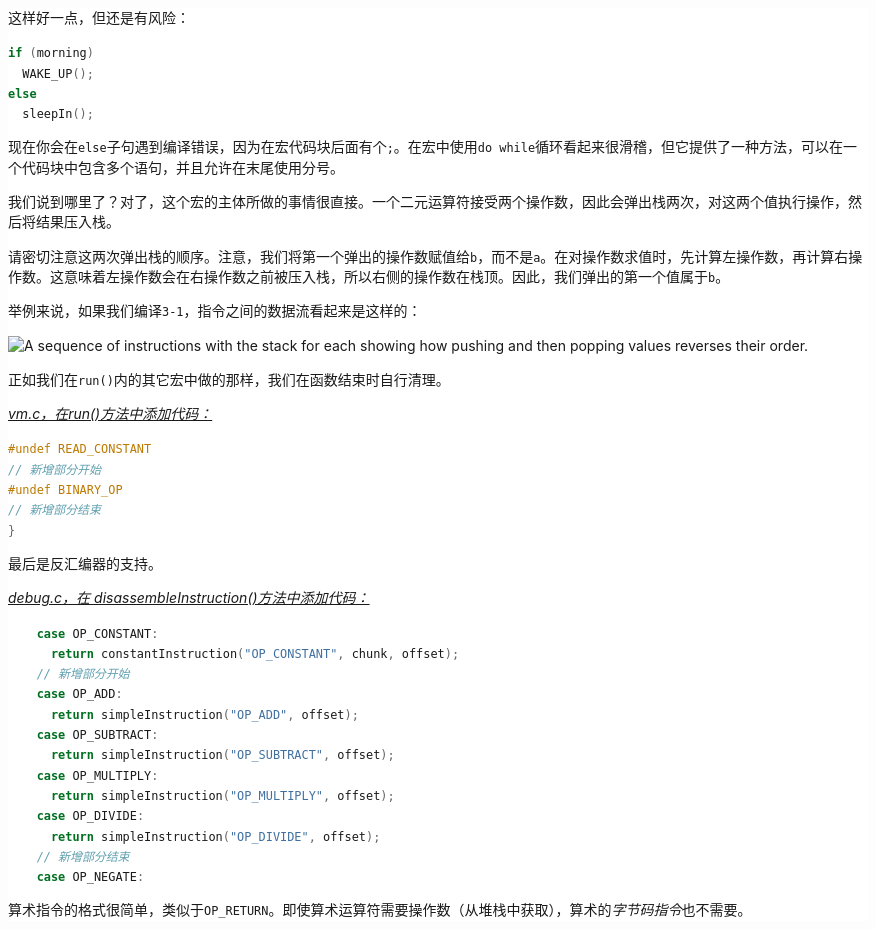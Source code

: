 
这样好一点，但还是有风险：

```c
if (morning)
  WAKE_UP();
else
  sleepIn();
```


现在你会在`else`子句遇到编译错误，因为在宏代码块后面有个`;`。在宏中使用`do while`循环看起来很滑稽，但它提供了一种方法，可以在一个代码块中包含多个语句，并且允许在末尾使用分号。


我们说到哪里了？对了，这个宏的主体所做的事情很直接。一个二元运算符接受两个操作数，因此会弹出栈两次，对这两个值执行操作，然后将结果压入栈。


请密切注意这两次弹出栈的顺序。注意，我们将第一个弹出的操作数赋值给`b`，而不是`a`。在对操作数求值时，先计算左操作数，再计算右操作数。这意味着左操作数会在右操作数之前被压入栈，所以右侧的操作数在栈顶。因此，我们弹出的第一个值属于`b`。


举例来说，如果我们编译`3-1`，指令之间的数据流看起来是这样的：

![A sequence of instructions with the stack for each showing how pushing and then popping values reverses their order.](15.虚拟机/reverse.png)


正如我们在`run()`内的其它宏中做的那样，我们在函数结束时自行清理。

*<u>vm.c，在run()方法中添加代码：</u>*

```c
#undef READ_CONSTANT
// 新增部分开始
#undef BINARY_OP
// 新增部分结束
}
```


最后是反汇编器的支持。

*<u>debug.c，在 disassembleInstruction()方法中添加代码：</u>*

```c
    case OP_CONSTANT:
      return constantInstruction("OP_CONSTANT", chunk, offset);
    // 新增部分开始
    case OP_ADD:
      return simpleInstruction("OP_ADD", offset);
    case OP_SUBTRACT:
      return simpleInstruction("OP_SUBTRACT", offset);
    case OP_MULTIPLY:
      return simpleInstruction("OP_MULTIPLY", offset);
    case OP_DIVIDE:
      return simpleInstruction("OP_DIVIDE", offset);
    // 新增部分结束
    case OP_NEGATE:
```


算术指令的格式很简单，类似于`OP_RETURN`。即使算术运算符需要操作数（从堆栈中获取），算术的*字节码指令*也不需要。
